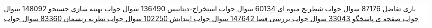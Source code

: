 <tr>
<td>بازی تفاضل</td>
<td>87176</td>
<td><a href="https://quera.org/problemset/87176/">سوال</td>
<td><a href="https://gist.github.com/modos/5957c8ec2751c80942ca100908c01837">جواب</td>  
</tr>    
    

<tr>
<td>شطرنج میوه ای</td>
<td>60134</td>
<td><a href="https://quera.org/problemset/60134/">سوال</td>
<td><a href="https://gist.github.com/modos/e29220151a7bed7c354ff8d6fe681a98">جواب</td>  
</tr>  
  
<tr>
<td>استخراج-دیتابیس</td>
<td>136490</td>
<td><a href="https://quera.org/problemset/136490/">سوال</td>
<td><a href="https://gist.github.com/modos/5e4e704fd6ebf9f2e46cb049c7106ff3">جواب</td>  
</tr>    

<tr>
<td>بهینه سازی جستجو</td>
<td>148092</td>
<td><a href="https://quera.org/problemset/148092/">سوال</td>
<td><a href="https://gist.github.com/modos/897da754a89a8602ed11ff0123ea8760">جواب</td>  
</tr> 
  
  
<tr>
<td>صفحه ی پاسخگو</td>
<td>33043</td>
<td><a href="https://quera.org/problemset/33043/">سوال</td>
<td><a href="https://gist.github.com/modos/49aa3c5b7069de862ce498987cbe1372">جواب</td>  
</tr>
  
<tr>
<td>بررسی فضا</td>
<td>147642</td>
<td><a href="https://quera.org/problemset/147642/">سوال</td>
<td><a href="https://gist.github.com/modos/611628a144f83b840dc16de559dabde2">جواب</td>  
</tr> 

<tr>
<td>!پیدایش</td>
<td>102250</td>
<td><a href="https://quera.org/problemset/102250/">سوال</td>
<td><a href="https://gist.github.com/modos/e29e7ab44c0f52faa0540210692d9350">جواب</td>  
</tr> 


<tr>
<td>نظریه ریسمان</td>
<td>83360</td>
<td><a href="https://quera.org/problemset/83360/">سوال</td>
<td><a href="https://gist.github.com/modos/3a1c9498154a05b8b6d10b0be4ee4def">جواب</td>  
</tr> 
